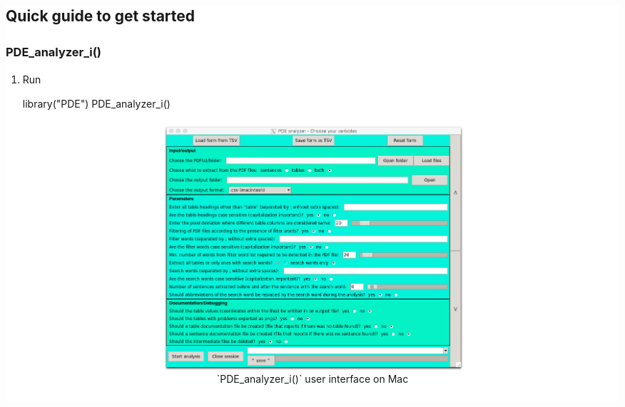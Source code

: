 Quick guide to get started
--------------------------

### PDE\_analyzer\_i()

1.  Run



    library("PDE")
    PDE_analyzer_i()

<img src="vignettes/scrnshots/Screenshot_PDE_analyzer_user_interface_empty_mac.png" width="50%" style="display: block; margin: auto;" />
<center>
`PDE_analyzer_i()` user interface on Mac
</center>

</br>
